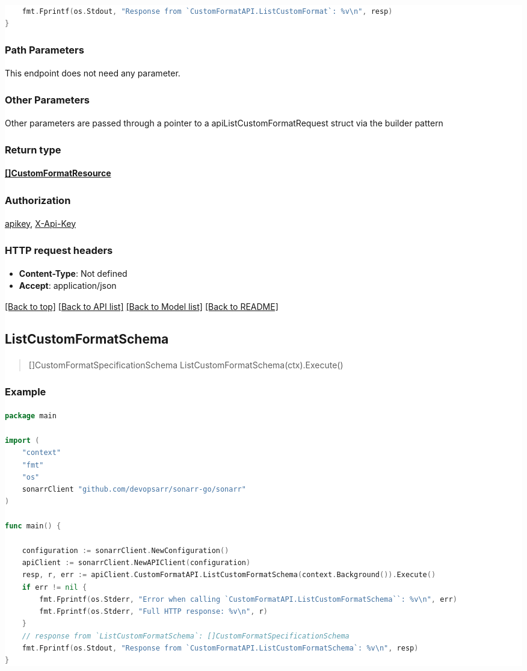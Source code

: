 ```go
	fmt.Fprintf(os.Stdout, "Response from `CustomFormatAPI.ListCustomFormat`: %v\n", resp)
}
```

### Path Parameters

This endpoint does not need any parameter.

### Other Parameters

Other parameters are passed through a pointer to a apiListCustomFormatRequest struct via the builder pattern


### Return type

[**[]CustomFormatResource**](CustomFormatResource.md)

### Authorization

[apikey](../README.md#apikey), [X-Api-Key](../README.md#X-Api-Key)

### HTTP request headers

- **Content-Type**: Not defined
- **Accept**: application/json

[[Back to top]](#) [[Back to API list]](../README.md#documentation-for-api-endpoints)
[[Back to Model list]](../README.md#documentation-for-models)
[[Back to README]](../README.md)


## ListCustomFormatSchema

> []CustomFormatSpecificationSchema ListCustomFormatSchema(ctx).Execute()



### Example

```go
package main

import (
	"context"
	"fmt"
	"os"
	sonarrClient "github.com/devopsarr/sonarr-go/sonarr"
)

func main() {

	configuration := sonarrClient.NewConfiguration()
	apiClient := sonarrClient.NewAPIClient(configuration)
	resp, r, err := apiClient.CustomFormatAPI.ListCustomFormatSchema(context.Background()).Execute()
	if err != nil {
		fmt.Fprintf(os.Stderr, "Error when calling `CustomFormatAPI.ListCustomFormatSchema``: %v\n", err)
		fmt.Fprintf(os.Stderr, "Full HTTP response: %v\n", r)
	}
	// response from `ListCustomFormatSchema`: []CustomFormatSpecificationSchema
	fmt.Fprintf(os.Stdout, "Response from `CustomFormatAPI.ListCustomFormatSchema`: %v\n", resp)
}
```
